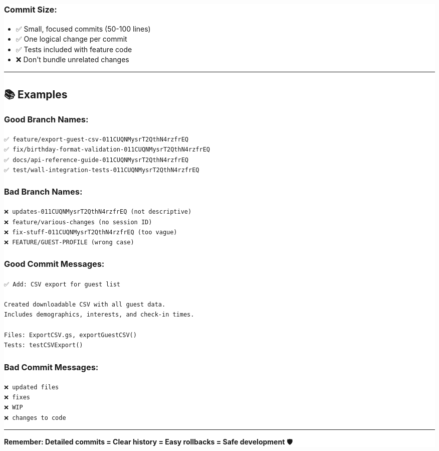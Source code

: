 ### **Commit Size:**
- ✅ Small, focused commits (50-100 lines)
- ✅ One logical change per commit
- ✅ Tests included with feature code
- ❌ Don't bundle unrelated changes

---

## 📚 Examples

### **Good Branch Names:**
```
✅ feature/export-guest-csv-011CUQNMysrT2QthN4rzfrEQ
✅ fix/birthday-format-validation-011CUQNMysrT2QthN4rzfrEQ
✅ docs/api-reference-guide-011CUQNMysrT2QthN4rzfrEQ
✅ test/wall-integration-tests-011CUQNMysrT2QthN4rzfrEQ
```

### **Bad Branch Names:**
```
❌ updates-011CUQNMysrT2QthN4rzfrEQ (not descriptive)
❌ feature/various-changes (no session ID)
❌ fix-stuff-011CUQNMysrT2QthN4rzfrEQ (too vague)
❌ FEATURE/GUEST-PROFILE (wrong case)
```

### **Good Commit Messages:**
```
✅ Add: CSV export for guest list

Created downloadable CSV with all guest data.
Includes demographics, interests, and check-in times.

Files: ExportCSV.gs, exportGuestCSV()
Tests: testCSVExport()
```

### **Bad Commit Messages:**
```
❌ updated files
❌ fixes
❌ WIP
❌ changes to code
```

---

**Remember: Detailed commits = Clear history = Easy rollbacks = Safe development** 🛡️

